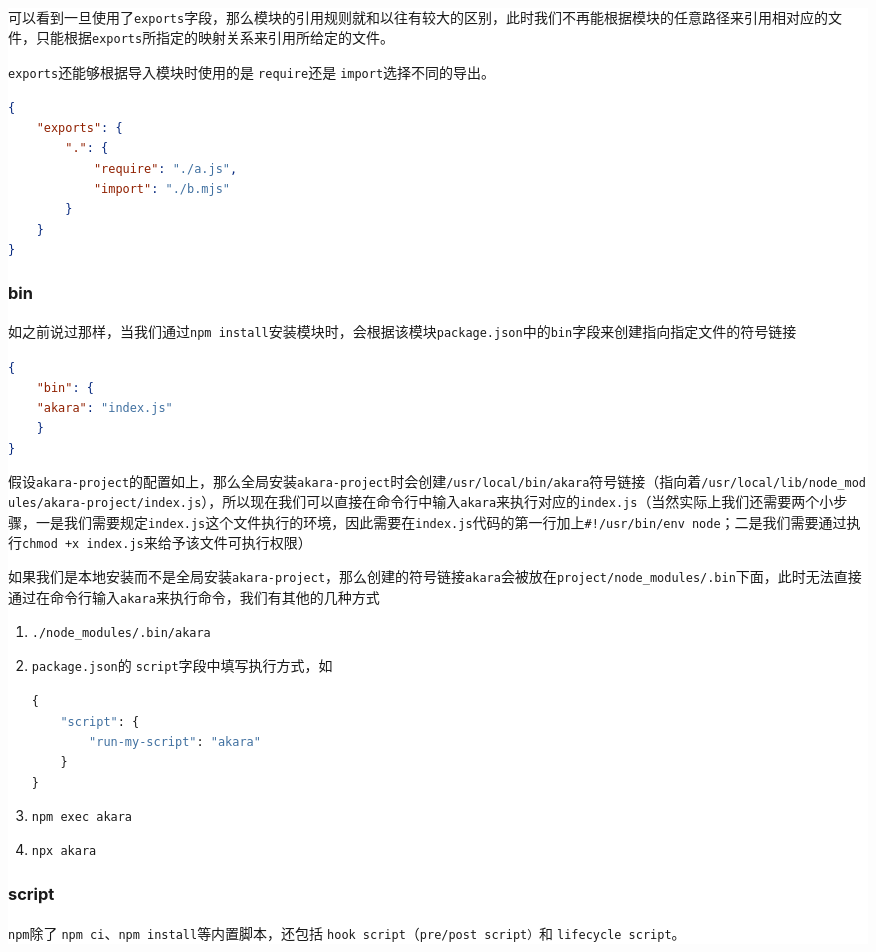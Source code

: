 可以看到一旦使用了`exports`字段，那么模块的引用规则就和以往有较大的区别，此时我们不再能根据模块的任意路径来引用相对应的文件，只能根据`exports`所指定的映射关系来引用所给定的文件。

`exports`还能够根据导入模块时使用的是 `require`还是 `import`选择不同的导出。

```json
{
    "exports": {
        ".": {
            "require": "./a.js",
            "import": "./b.mjs"
        }
    }
}
```



### bin

如之前说过那样，当我们通过`npm install`安装模块时，会根据该模块`package.json`中的`bin`字段来创建指向指定文件的符号链接

``` json
{
	"bin": {
    "akara": "index.js"
	}
}
```

假设`akara-project`的配置如上，那么全局安装`akara-project`时会创建`/usr/local/bin/akara`符号链接（指向着`/usr/local/lib/node_modules/akara-project/index.js`），所以现在我们可以直接在命令行中输入`akara`来执行对应的`index.js`（当然实际上我们还需要两个小步骤，一是我们需要规定`index.js`这个文件执行的环境，因此需要在`index.js`代码的第一行加上`#!/usr/bin/env node`；二是我们需要通过执行`chmod +x index.js`来给予该文件可执行权限）



如果我们是本地安装而不是全局安装`akara-project`，那么创建的符号链接`akara`会被放在`project/node_modules/.bin`下面，此时无法直接通过在命令行输入`akara`来执行命令，我们有其他的几种方式

1. `./node_modules/.bin/akara`

2. `package.json`的 `script`字段中填写执行方式，如

   ```1
   {
       "script": {
           "run-my-script": "akara"
       }
   }
   ```

3. `npm exec akara`

4. `npx akara`

### script

`npm`除了 `npm ci`、`npm install`等内置脚本，还包括 `hook script`（`pre/post script）`和 `lifecycle script`。
